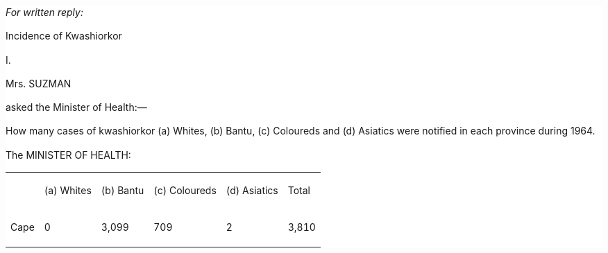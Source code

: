</ol>

</answer>

</oralStatements>

<p><i><span class="col_961-962" refersTo="page_0495"/>For written reply:</i></p>

<writtenStatements>

<heading>Incidence of Kwashiorkor</heading>

<question by="#suzman" to="#minister_of_health">

<num>I.</num>

<from>Mrs. SUZMAN</from>

<p>asked the Minister of Health:&#x2014;</p>

<block name="quote">How many cases of kwashiorkor (a) Whites, (b) Bantu, (c) Coloureds and (d) Asiatics were notified in each province during 1964.</block>

</question>

<answer by="#minister_of_health" to="#suzman">

<from>The MINISTER OF HEALTH:</from>

<table>

<tr>

<td><p></p></td>

<td><p>(a) Whites</p></td>

<td><p>(b) Bantu</p></td>

<td><p>(c) Coloureds</p></td>

<td><p>(d) Asiatics</p></td>

<td><p>Total</p></td>

</tr>

<tr>

<td><p>Cape</p></td>

<td><p>0</p></td>

<td><p>3,099</p></td>

<td><p>709</p></td>

<td><p>2</p></td>

<td><p>3,810</p></td>

</tr>

<tr>
